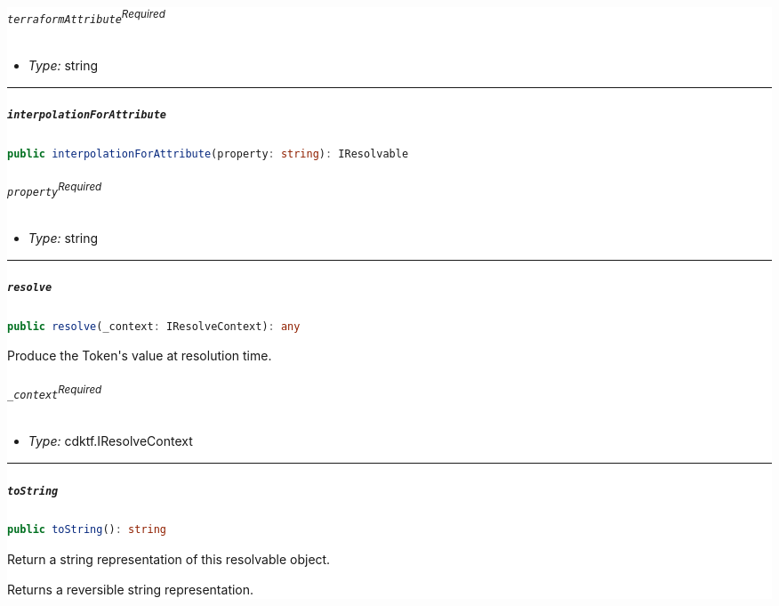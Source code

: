 ###### `terraformAttribute`<sup>Required</sup> <a name="terraformAttribute" id="rhizo-co-terraform-provider-oci.dataOciSecretsSecretbundleVersions.DataOciSecretsSecretbundleVersionsFilterOutputReference.getStringMapAttribute.parameter.terraformAttribute"></a>

- *Type:* string

---

##### `interpolationForAttribute` <a name="interpolationForAttribute" id="rhizo-co-terraform-provider-oci.dataOciSecretsSecretbundleVersions.DataOciSecretsSecretbundleVersionsFilterOutputReference.interpolationForAttribute"></a>

```typescript
public interpolationForAttribute(property: string): IResolvable
```

###### `property`<sup>Required</sup> <a name="property" id="rhizo-co-terraform-provider-oci.dataOciSecretsSecretbundleVersions.DataOciSecretsSecretbundleVersionsFilterOutputReference.interpolationForAttribute.parameter.property"></a>

- *Type:* string

---

##### `resolve` <a name="resolve" id="rhizo-co-terraform-provider-oci.dataOciSecretsSecretbundleVersions.DataOciSecretsSecretbundleVersionsFilterOutputReference.resolve"></a>

```typescript
public resolve(_context: IResolveContext): any
```

Produce the Token's value at resolution time.

###### `_context`<sup>Required</sup> <a name="_context" id="rhizo-co-terraform-provider-oci.dataOciSecretsSecretbundleVersions.DataOciSecretsSecretbundleVersionsFilterOutputReference.resolve.parameter._context"></a>

- *Type:* cdktf.IResolveContext

---

##### `toString` <a name="toString" id="rhizo-co-terraform-provider-oci.dataOciSecretsSecretbundleVersions.DataOciSecretsSecretbundleVersionsFilterOutputReference.toString"></a>

```typescript
public toString(): string
```

Return a string representation of this resolvable object.

Returns a reversible string representation.
